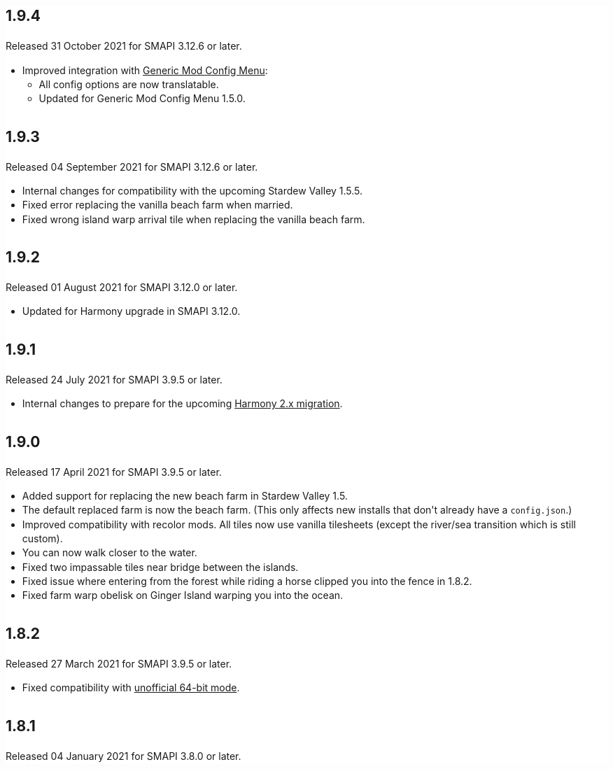 ## 1.9.4
Released 31 October 2021 for SMAPI 3.12.6 or later.

* Improved integration with [Generic Mod Config Menu](https://www.nexusmods.com/stardewvalley/mods/5098):
  * All config options are now translatable.
  * Updated for Generic Mod Config Menu 1.5.0.

## 1.9.3
Released 04 September 2021 for SMAPI 3.12.6 or later.

* Internal changes for compatibility with the upcoming Stardew Valley 1.5.5.
* Fixed error replacing the vanilla beach farm when married.
* Fixed wrong island warp arrival tile when replacing the vanilla beach farm.

## 1.9.2
Released 01 August 2021 for SMAPI 3.12.0 or later.

* Updated for Harmony upgrade in SMAPI 3.12.0.

## 1.9.1
Released 24 July 2021 for SMAPI 3.9.5 or later.

* Internal changes to prepare for the upcoming [Harmony 2.x migration](https://stardewvalleywiki.com/Modding:Migrate_to_Harmony_2.0).

## 1.9.0
Released 17 April 2021 for SMAPI 3.9.5 or later.

* Added support for replacing the new beach farm in Stardew Valley 1.5.
* The default replaced farm is now the beach farm. (This only affects new installs that don't already have a `config.json`.)
* Improved compatibility with recolor mods. All tiles now use vanilla tilesheets (except the river/sea transition which is still custom).
* You can now walk closer to the water.
* Fixed two impassable tiles near bridge between the islands.
* Fixed issue where entering from the forest while riding a horse clipped you into the fence in 1.8.2.
* Fixed farm warp obelisk on Ginger Island warping you into the ocean.

## 1.8.2
Released 27 March 2021 for SMAPI 3.9.5 or later.

* Fixed compatibility with [unofficial 64-bit mode](https://stardewvalleywiki.com/Modding:Migrate_to_64-bit_on_Windows).

## 1.8.1
Released 04 January 2021 for SMAPI 3.8.0 or later.
